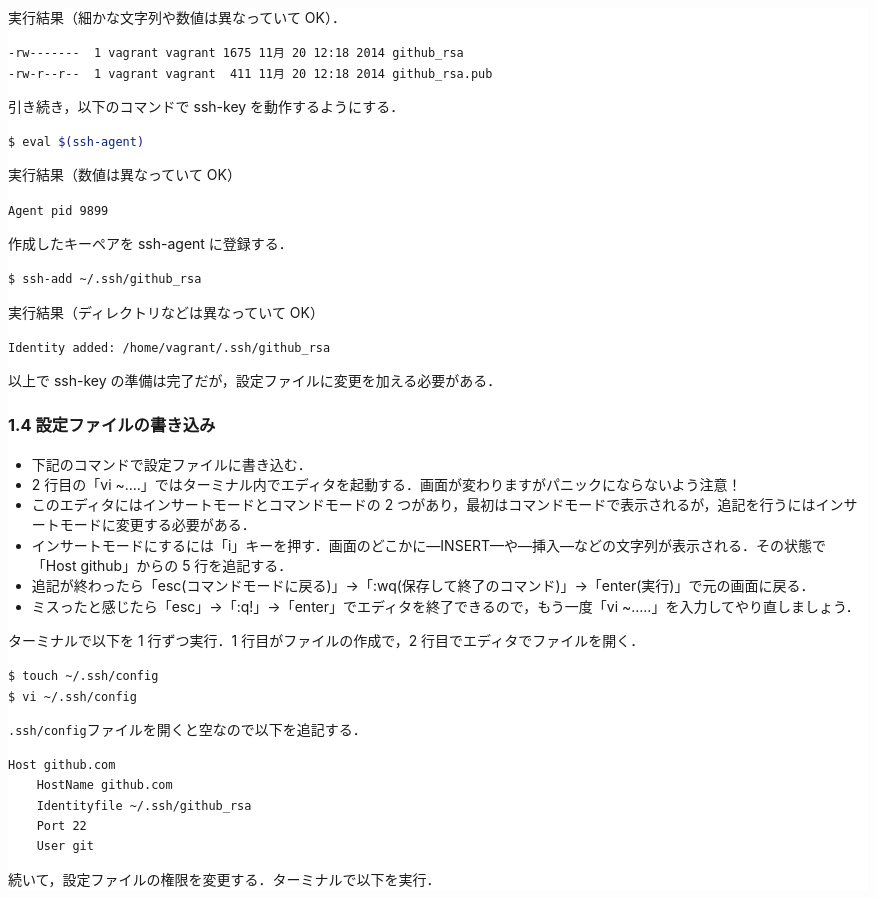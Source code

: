 実行結果（細かな文字列や数値は異なっていて OK）．

```bash
-rw-------  1 vagrant vagrant 1675 11月 20 12:18 2014 github_rsa
-rw-r--r--  1 vagrant vagrant  411 11月 20 12:18 2014 github_rsa.pub
```

引き続き，以下のコマンドで ssh-key を動作するようにする．

```bash
$ eval $(ssh-agent)
```

実行結果（数値は異なっていて OK）

```bash
Agent pid 9899
```

作成したキーペアを ssh-agent に登録する．

```bash
$ ssh-add ~/.ssh/github_rsa
```

実行結果（ディレクトリなどは異なっていて OK）

```bash
Identity added: /home/vagrant/.ssh/github_rsa
```

以上で ssh-key の準備は完了だが，設定ファイルに変更を加える必要がある．

### **1.4 設定ファイルの書き込み**

- 下記のコマンドで設定ファイルに書き込む．
- 2 行目の「vi \~….」ではターミナル内でエディタを起動する．画面が変わりますがパニックにならないよう注意！
- このエディタにはインサートモードとコマンドモードの 2 つがあり，最初はコマンドモードで表示されるが，追記を行うにはインサートモードに変更する必要がある．
- インサートモードにするには「i」キーを押す．画面のどこかに—INSERT—や—挿入—などの文字列が表示される．その状態で「Host github」からの 5 行を追記する．
- 追記が終わったら「esc(コマンドモードに戻る)」→「:wq(保存して終了のコマンド)」→「enter(実行)」で元の画面に戻る．
- ミスったと感じたら「esc」→「:q!」→「enter」でエディタを終了できるので，もう一度「vi \~…..」を入力してやり直しましょう．

ターミナルで以下を 1 行ずつ実行．1 行目がファイルの作成で，2 行目でエディタでファイルを開く．

```bash
$ touch ~/.ssh/config
$ vi ~/.ssh/config
```

`.ssh/config`ファイルを開くと空なので以下を追記する．

```text
Host github.com
	HostName github.com
 	Identityfile ~/.ssh/github_rsa
 	Port 22
 	User git
```

続いて，設定ファイルの権限を変更する．ターミナルで以下を実行．
